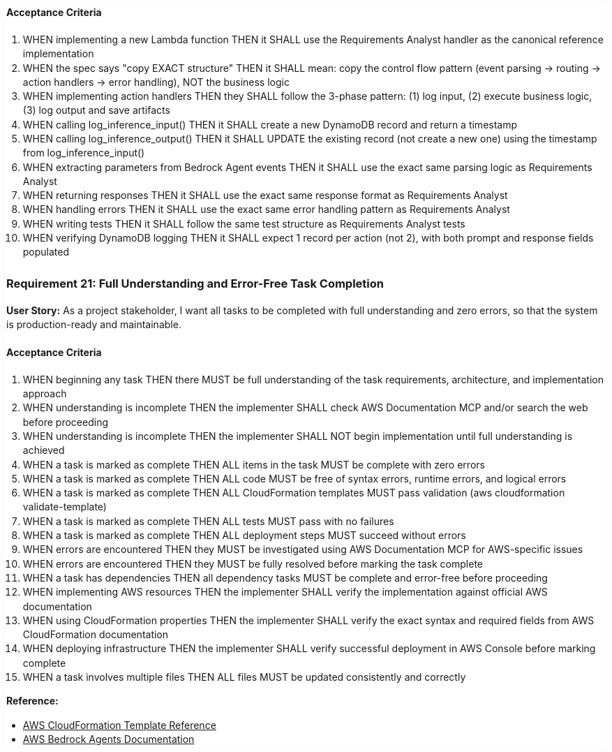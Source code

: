 #### Acceptance Criteria

1. WHEN implementing a new Lambda function THEN it SHALL use the Requirements Analyst handler as the canonical reference implementation
2. WHEN the spec says "copy EXACT structure" THEN it SHALL mean: copy the control flow pattern (event parsing → routing → action handlers → error handling), NOT the business logic
3. WHEN implementing action handlers THEN they SHALL follow the 3-phase pattern: (1) log input, (2) execute business logic, (3) log output and save artifacts
4. WHEN calling log_inference_input() THEN it SHALL create a new DynamoDB record and return a timestamp
5. WHEN calling log_inference_output() THEN it SHALL UPDATE the existing record (not create a new one) using the timestamp from log_inference_input()
6. WHEN extracting parameters from Bedrock Agent events THEN it SHALL use the exact same parsing logic as Requirements Analyst
7. WHEN returning responses THEN it SHALL use the exact same response format as Requirements Analyst
8. WHEN handling errors THEN it SHALL use the exact same error handling pattern as Requirements Analyst
9. WHEN writing tests THEN it SHALL follow the same test structure as Requirements Analyst tests
10. WHEN verifying DynamoDB logging THEN it SHALL expect 1 record per action (not 2), with both prompt and response fields populated



### Requirement 21: Full Understanding and Error-Free Task Completion

**User Story:** As a project stakeholder, I want all tasks to be completed with full understanding and zero errors, so that the system is production-ready and maintainable.

#### Acceptance Criteria

1. WHEN beginning any task THEN there MUST be full understanding of the task requirements, architecture, and implementation approach
2. WHEN understanding is incomplete THEN the implementer SHALL check AWS Documentation MCP and/or search the web before proceeding
3. WHEN understanding is incomplete THEN the implementer SHALL NOT begin implementation until full understanding is achieved
4. WHEN a task is marked as complete THEN ALL items in the task MUST be complete with zero errors
5. WHEN a task is marked as complete THEN ALL code MUST be free of syntax errors, runtime errors, and logical errors
6. WHEN a task is marked as complete THEN ALL CloudFormation templates MUST pass validation (aws cloudformation validate-template)
7. WHEN a task is marked as complete THEN ALL tests MUST pass with no failures
8. WHEN a task is marked as complete THEN ALL deployment steps MUST succeed without errors
9. WHEN errors are encountered THEN they MUST be investigated using AWS Documentation MCP for AWS-specific issues
10. WHEN errors are encountered THEN they MUST be fully resolved before marking the task complete
11. WHEN a task has dependencies THEN all dependency tasks MUST be complete and error-free before proceeding
12. WHEN implementing AWS resources THEN the implementer SHALL verify the implementation against official AWS documentation
13. WHEN using CloudFormation properties THEN the implementer SHALL verify the exact syntax and required fields from AWS CloudFormation documentation
14. WHEN deploying infrastructure THEN the implementer SHALL verify successful deployment in AWS Console before marking complete
15. WHEN a task involves multiple files THEN ALL files MUST be updated consistently and correctly

**Reference:**
- [AWS CloudFormation Template Reference](https://docs.aws.amazon.com/AWSCloudFormation/latest/TemplateReference/)
- [AWS Bedrock Agents Documentation](https://docs.aws.amazon.com/bedrock/latest/userguide/agents.html)
